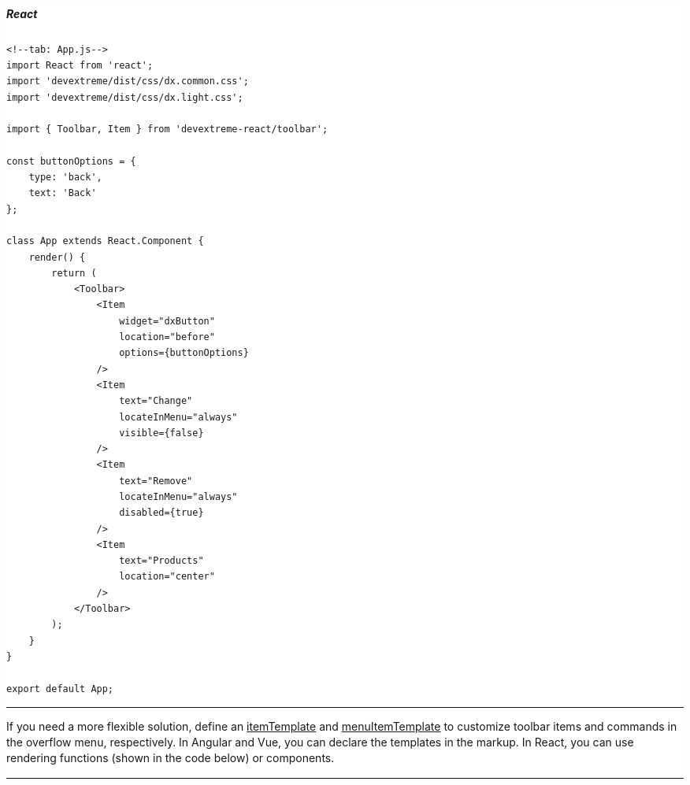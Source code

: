 
##### React

    <!--tab: App.js-->
    import React from 'react';
    import 'devextreme/dist/css/dx.common.css';
    import 'devextreme/dist/css/dx.light.css';

    import { Toolbar, Item } from 'devextreme-react/toolbar';

    const buttonOptions = {
        type: 'back',
        text: 'Back'
    };

    class App extends React.Component {
        render() {
            return (
                <Toolbar>
                    <Item
                        widget="dxButton"
                        location="before"
                        options={buttonOptions}
                    />
                    <Item
                        text="Change"
                        locateInMenu="always"
                        visible={false}
                    />
                    <Item
                        text="Remove"
                        locateInMenu="always"
                        disabled={true}
                    />
                    <Item
                        text="Products"
                        location="center"
                    />
                </Toolbar>
            );
        }
    }

    export default App;

---

If you need a more flexible solution, define an [itemTemplate](/api-reference/10%20UI%20Widgets/CollectionWidget/1%20Configuration/itemTemplate.md '/Documentation/ApiReference/UI_Widgets/dxToolbar/Configuration/#itemTemplate') and [menuItemTemplate](/api-reference/10%20UI%20Widgets/dxToolbar/1%20Configuration/menuItemTemplate.md '/Documentation/ApiReference/UI_Widgets/dxToolbar/Configuration/#menuItemTemplate') to customize toolbar items and commands in the overflow menu, respectively. In Angular and Vue, you can declare the templates in the markup. In React, you can use rendering functions (shown in the code below) or components.

---